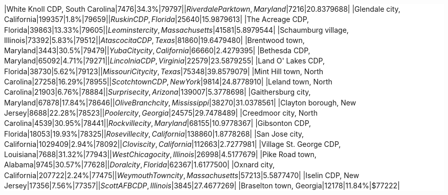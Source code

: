 |White Knoll CDP, South Carolina|7476|34.3%|$79797|
|Riverdale Park town, Maryland|7216|20.83%|$79688|
|Glendale city, California|199357|1.8%|$79659|
|Ruskin CDP, Florida|25640|15.98%|$79613|
|The Acreage CDP, Florida|39863|13.33%|$79605|
|Leominster city, Massachusetts|41581|5.89%|$79544|
|Schaumburg village, Illinois|73392|5.83%|$79512|
|Atascocita CDP, Texas|81860|19.64%|$79480|
|Brentwood town, Maryland|3443|30.5%|$79479|
|Yuba City city, California|66660|2.42%|$79395|
|Bethesda CDP, Maryland|65092|4.71%|$79271|
|Lincolnia CDP, Virginia|22579|23.58%|$79255|
|Land O' Lakes CDP, Florida|38730|5.62%|$79123|
|Missouri City city, Texas|75348|39.85%|$79079|
|Mint Hill town, North Carolina|27258|16.29%|$78955|
|Scotchtown CDP, New York|9814|24.87%|$78910|
|Leland town, North Carolina|21903|6.76%|$78884|
|Surprise city, Arizona|139007|5.37%|$78698|
|Gaithersburg city, Maryland|67878|17.84%|$78646|
|Olive Branch city, Mississippi|38270|31.03%|$78561|
|Clayton borough, New Jersey|8688|22.28%|$78523|
|Pooler city, Georgia|24575|29.74%|$78489|
|Creedmoor city, North Carolina|4539|30.95%|$78441|
|Rockville city, Maryland|68155|10.97%|$78367|
|Gibsonton CDP, Florida|18053|19.93%|$78325|
|Roseville city, California|138860|1.87%|$78268|
|San Jose city, California|1029409|2.94%|$78092|
|Clovis city, California|112663|2.72%|$77981|
|Village St. George CDP, Louisiana|7688|31.32%|$77943|
|West Chicago city, Illinois|26998|4.51%|$77679|
|Pike Road town, Alabama|9745|30.57%|$77628|
|Doral city, Florida|62367|1.61%|$77500|
|Oxnard city, California|207722|2.24%|$77475|
|Weymouth Town city, Massachusetts|57213|5.58%|$77470|
|Iselin CDP, New Jersey|17356|7.56%|$77357|
|Scott AFB CDP, Illinois|3845|27.46%|$77269|
|Braselton town, Georgia|12178|11.84%|$77222|